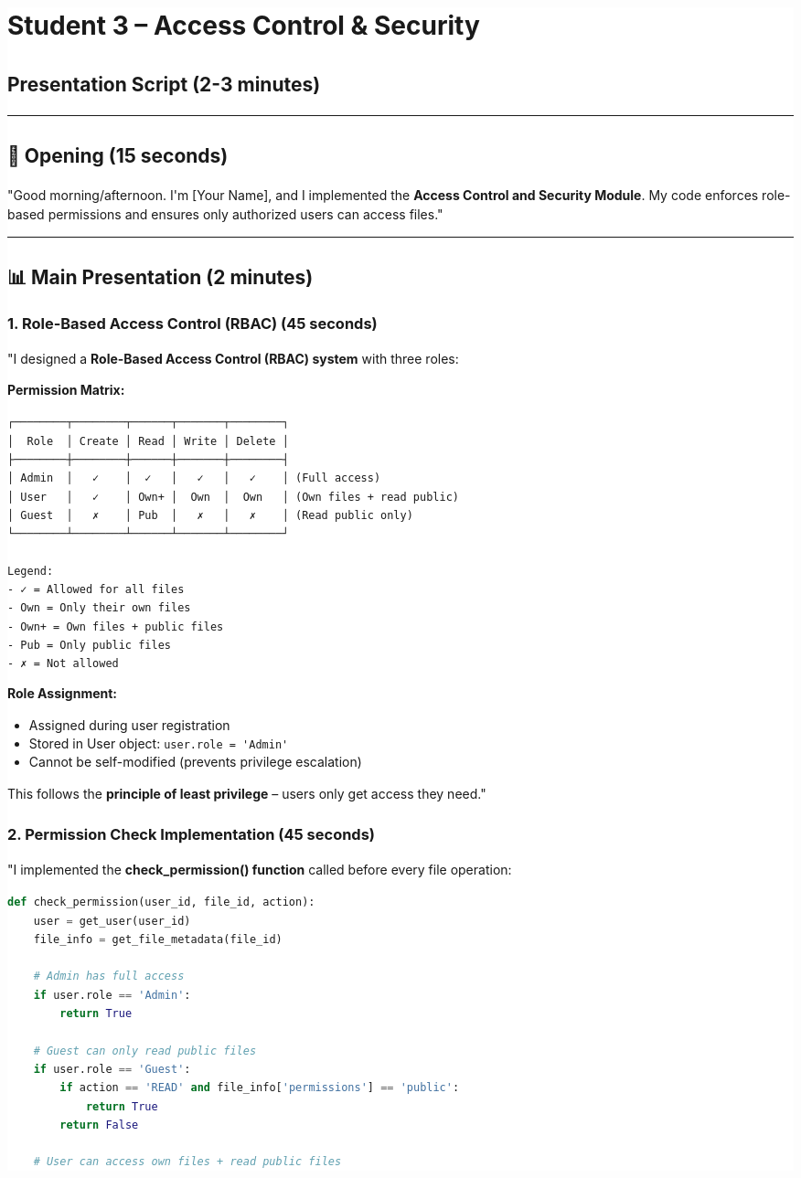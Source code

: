 # Student 3 – Access Control & Security
## Presentation Script (2-3 minutes)

---

## 🎤 Opening (15 seconds)

"Good morning/afternoon. I'm [Your Name], and I implemented the **Access Control and Security Module**. My code enforces role-based permissions and ensures only authorized users can access files."

---

## 📊 Main Presentation (2 minutes)

### 1. Role-Based Access Control (RBAC) (45 seconds)

"I designed a **Role-Based Access Control (RBAC) system** with three roles:

**Permission Matrix:**
```
┌────────┬────────┬──────┬───────┬────────┐
│  Role  │ Create │ Read │ Write │ Delete │
├────────┼────────┼──────┼───────┼────────┤
│ Admin  │   ✓    │  ✓   │   ✓   │   ✓    │ (Full access)
│ User   │   ✓    │ Own+ │  Own  │  Own   │ (Own files + read public)
│ Guest  │   ✗    │ Pub  │   ✗   │   ✗    │ (Read public only)
└────────┴────────┴──────┴───────┴────────┘

Legend:
- ✓ = Allowed for all files
- Own = Only their own files
- Own+ = Own files + public files
- Pub = Only public files
- ✗ = Not allowed
```

**Role Assignment:**
- Assigned during user registration
- Stored in User object: `user.role = 'Admin'`
- Cannot be self-modified (prevents privilege escalation)

This follows the **principle of least privilege** – users only get access they need."

### 2. Permission Check Implementation (45 seconds)

"I implemented the **check_permission() function** called before every file operation:

```python
def check_permission(user_id, file_id, action):
    user = get_user(user_id)
    file_info = get_file_metadata(file_id)
    
    # Admin has full access
    if user.role == 'Admin':
        return True
    
    # Guest can only read public files
    if user.role == 'Guest':
        if action == 'READ' and file_info['permissions'] == 'public':
            return True
        return False
    
    # User can access own files + read public files
```